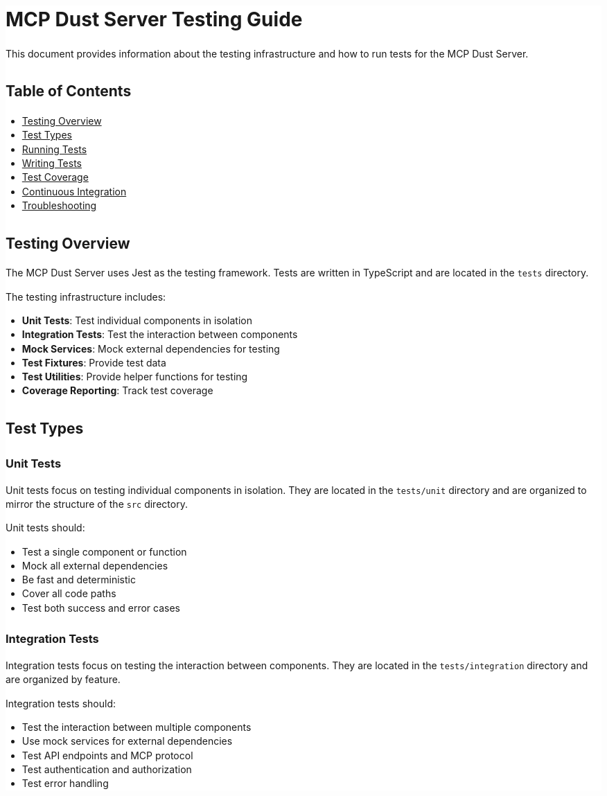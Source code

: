# MCP Dust Server Testing Guide

This document provides information about the testing infrastructure and how to run tests for the MCP Dust Server.

## Table of Contents

- [Testing Overview](#testing-overview)
- [Test Types](#test-types)
- [Running Tests](#running-tests)
- [Writing Tests](#writing-tests)
- [Test Coverage](#test-coverage)
- [Continuous Integration](#continuous-integration)
- [Troubleshooting](#troubleshooting)

## Testing Overview

The MCP Dust Server uses Jest as the testing framework. Tests are written in TypeScript and are located in the `tests` directory.

The testing infrastructure includes:

- **Unit Tests**: Test individual components in isolation
- **Integration Tests**: Test the interaction between components
- **Mock Services**: Mock external dependencies for testing
- **Test Fixtures**: Provide test data
- **Test Utilities**: Provide helper functions for testing
- **Coverage Reporting**: Track test coverage

## Test Types

### Unit Tests

Unit tests focus on testing individual components in isolation. They are located in the `tests/unit` directory and are organized to mirror the structure of the `src` directory.

Unit tests should:

- Test a single component or function
- Mock all external dependencies
- Be fast and deterministic
- Cover all code paths
- Test both success and error cases

### Integration Tests

Integration tests focus on testing the interaction between components. They are located in the `tests/integration` directory and are organized by feature.

Integration tests should:

- Test the interaction between multiple components
- Use mock services for external dependencies
- Test API endpoints and MCP protocol
- Test authentication and authorization
- Test error handling
